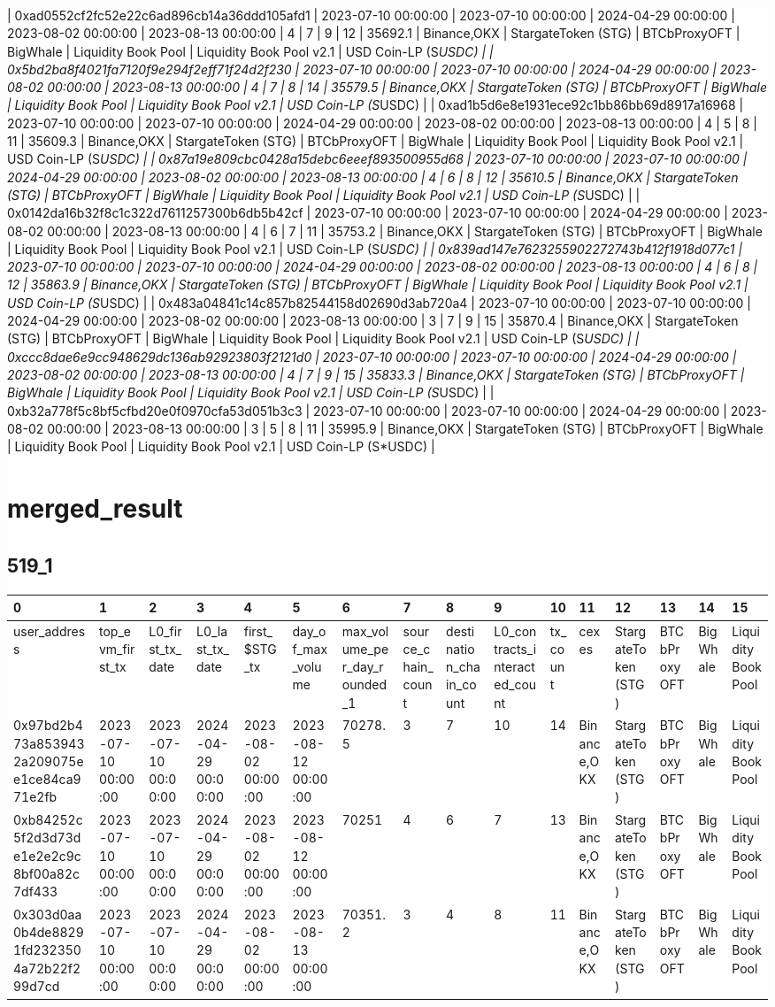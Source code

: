| 0xad0552cf2fc52e22c6ad896cb14a36ddd105afd1 | 2023-07-10 00:00:00 | 2023-07-10 00:00:00 | 2024-04-29 00:00:00 | 2023-08-02 00:00:00 | 2023-08-13 00:00:00 | 4                  | 7                       | 9                             | 12       | 35692.1                      | Binance,OKX | StargateToken (STG) | BTCbProxyOFT | BigWhale | Liquidity Book Pool | Liquidity Book Pool v2.1 | USD Coin-LP (S*USDC) |
| 0x5bd2ba8f4021fa7120f9e294f2eff71f24d2f230 | 2023-07-10 00:00:00 | 2023-07-10 00:00:00 | 2024-04-29 00:00:00 | 2023-08-02 00:00:00 | 2023-08-13 00:00:00 | 4                  | 7                       | 8                             | 14       | 35579.5                      | Binance,OKX | StargateToken (STG) | BTCbProxyOFT | BigWhale | Liquidity Book Pool | Liquidity Book Pool v2.1 | USD Coin-LP (S*USDC) |
| 0xad1b5d6e8e1931ece92c1bb86bb69d8917a16968 | 2023-07-10 00:00:00 | 2023-07-10 00:00:00 | 2024-04-29 00:00:00 | 2023-08-02 00:00:00 | 2023-08-13 00:00:00 | 4                  | 5                       | 8                             | 11       | 35609.3                      | Binance,OKX | StargateToken (STG) | BTCbProxyOFT | BigWhale | Liquidity Book Pool | Liquidity Book Pool v2.1 | USD Coin-LP (S*USDC) |
| 0x87a19e809cbc0428a15debc6eeef893500955d68 | 2023-07-10 00:00:00 | 2023-07-10 00:00:00 | 2024-04-29 00:00:00 | 2023-08-02 00:00:00 | 2023-08-13 00:00:00 | 4                  | 6                       | 8                             | 12       | 35610.5                      | Binance,OKX | StargateToken (STG) | BTCbProxyOFT | BigWhale | Liquidity Book Pool | Liquidity Book Pool v2.1 | USD Coin-LP (S*USDC) |
| 0x0142da16b32f8c1c322d7611257300b6db5b42cf | 2023-07-10 00:00:00 | 2023-07-10 00:00:00 | 2024-04-29 00:00:00 | 2023-08-02 00:00:00 | 2023-08-13 00:00:00 | 4                  | 6                       | 7                             | 11       | 35753.2                      | Binance,OKX | StargateToken (STG) | BTCbProxyOFT | BigWhale | Liquidity Book Pool | Liquidity Book Pool v2.1 | USD Coin-LP (S*USDC) |
| 0x839ad147e7623255902272743b412f1918d077c1 | 2023-07-10 00:00:00 | 2023-07-10 00:00:00 | 2024-04-29 00:00:00 | 2023-08-02 00:00:00 | 2023-08-13 00:00:00 | 4                  | 6                       | 8                             | 12       | 35863.9                      | Binance,OKX | StargateToken (STG) | BTCbProxyOFT | BigWhale | Liquidity Book Pool | Liquidity Book Pool v2.1 | USD Coin-LP (S*USDC) |
| 0x483a04841c14c857b82544158d02690d3ab720a4 | 2023-07-10 00:00:00 | 2023-07-10 00:00:00 | 2024-04-29 00:00:00 | 2023-08-02 00:00:00 | 2023-08-13 00:00:00 | 3                  | 7                       | 9                             | 15       | 35870.4                      | Binance,OKX | StargateToken (STG) | BTCbProxyOFT | BigWhale | Liquidity Book Pool | Liquidity Book Pool v2.1 | USD Coin-LP (S*USDC) |
| 0xccc8dae6e9cc948629dc136ab92923803f2121d0 | 2023-07-10 00:00:00 | 2023-07-10 00:00:00 | 2024-04-29 00:00:00 | 2023-08-02 00:00:00 | 2023-08-13 00:00:00 | 4                  | 7                       | 9                             | 15       | 35833.3                      | Binance,OKX | StargateToken (STG) | BTCbProxyOFT | BigWhale | Liquidity Book Pool | Liquidity Book Pool v2.1 | USD Coin-LP (S*USDC) |
| 0xb32a778f5c8bf5cfbd20e0f0970cfa53d051b3c3 | 2023-07-10 00:00:00 | 2023-07-10 00:00:00 | 2024-04-29 00:00:00 | 2023-08-02 00:00:00 | 2023-08-13 00:00:00 | 3                  | 5                       | 8                             | 11       | 35995.9                      | Binance,OKX | StargateToken (STG) | BTCbProxyOFT | BigWhale | Liquidity Book Pool | Liquidity Book Pool v2.1 | USD Coin-LP (S*USDC) |

# merged_result

## 519_1

| 0                                          | 1                   | 2                   | 3                   | 4                   | 5                   | 6                            | 7                  | 8                       | 9                             | 10       | 11          | 12                  | 13           | 14       | 15                  |
|:-------------------------------------------|:--------------------|:--------------------|:--------------------|:--------------------|:--------------------|:-----------------------------|:-------------------|:------------------------|:------------------------------|:---------|:------------|:--------------------|:-------------|:---------|:--------------------|
| user_address                               | top_evm_first_tx    | L0_first_tx_date    | L0_last_tx_date     | first_$STG_tx       | day_of_max_volume   | max_volume_per_day_rounded_1 | source_chain_count | destination_chain_count | L0_contracts_interacted_count | tx_count | cexes       | StargateToken (STG) | BTCbProxyOFT | BigWhale | Liquidity Book Pool |
| 0x97bd2b473a8539432a209075ee1ce84ca971e2fb | 2023-07-10 00:00:00 | 2023-07-10 00:00:00 | 2024-04-29 00:00:00 | 2023-08-02 00:00:00 | 2023-08-12 00:00:00 | 70278.5                      | 3                  | 7                       | 10                            | 14       | Binance,OKX | StargateToken (STG) | BTCbProxyOFT | BigWhale | Liquidity Book Pool |
| 0xb84252c5f2d3d73de1e2e2c9c8bf00a82c7df433 | 2023-07-10 00:00:00 | 2023-07-10 00:00:00 | 2024-04-29 00:00:00 | 2023-08-02 00:00:00 | 2023-08-12 00:00:00 | 70251                        | 4                  | 6                       | 7                             | 13       | Binance,OKX | StargateToken (STG) | BTCbProxyOFT | BigWhale | Liquidity Book Pool |
| 0x303d0aa0b4de88291fd2323504a72b22f299d7cd | 2023-07-10 00:00:00 | 2023-07-10 00:00:00 | 2024-04-29 00:00:00 | 2023-08-02 00:00:00 | 2023-08-13 00:00:00 | 70351.2                      | 3                  | 4                       | 8                             | 11       | Binance,OKX | StargateToken (STG) | BTCbProxyOFT | BigWhale | Liquidity Book Pool |